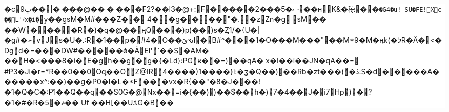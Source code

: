  �cڀ9��|�
���@�� �
���F2?��I3�@+:՘F�����2���ސ�5��ʜK &�稤��`�G4�u! SU�FE!Xc��L'҂x�i �`y��g sM�M#���Z��
4��g��֋��"�.�zZn�ց݌ sM �� ��W����R�)�q�@� �ӊQ���)p)��)s�Ȥ1/�{U�|�g#�ށvJs�U�.:R�1��p�#4�O��ێԅI�B#^���1�O���M���"��M\*9�M�ӊk(�לR�Ȃ�<�Dgd�=��݄�DW#�����ǿ�ȦEI'`��S�AM� ��\H�<���8�i�E�gh��g�g�{�Ld}:PGҝ��=)��qA�
x �I��i��JN�ԛA��= #P3�Ji�r=\*R��0��0Oq֛��OZ@I R4����)1����}i:�ʓ�Q��)\��Rb�zt���(�ڎ:S�d�����A������x^:��)��g�P0�I�L�\*F�� �vx�R{��"�8�J���!�1�Q�C�:P1��Q��q��S0G�@Nx��=i�{��)\)��$��h�)7�4��J�i7Hp)�?�1�#�R�5�ޘ�� Uf ��H[� �UݎG�B��
 















